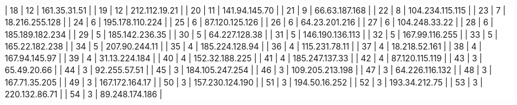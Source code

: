 |  18 |                    12 | 161.35.31.51    |
|  19 |                    12 | 212.112.19.21   |
|  20 |                    11 | 141.94.145.70   |
|  21 |                     9 | 66.63.187.168   |
|  22 |                     8 | 104.234.115.115 |
|  23 |                     7 | 18.216.255.128  |
|  24 |                     6 | 195.178.110.224 |
|  25 |                     6 | 87.120.125.126  |
|  26 |                     6 | 64.23.201.216   |
|  27 |                     6 | 104.248.33.22   |
|  28 |                     6 | 185.189.182.234 |
|  29 |                     5 | 185.142.236.35  |
|  30 |                     5 | 64.227.128.38   |
|  31 |                     5 | 146.190.136.113 |
|  32 |                     5 | 167.99.116.255  |
|  33 |                     5 | 165.22.182.238  |
|  34 |                     5 | 207.90.244.11   |
|  35 |                     4 | 185.224.128.94  |
|  36 |                     4 | 115.231.78.11   |
|  37 |                     4 | 18.218.52.161   |
|  38 |                     4 | 167.94.145.97   |
|  39 |                     4 | 31.13.224.184   |
|  40 |                     4 | 152.32.188.225  |
|  41 |                     4 | 185.247.137.33  |
|  42 |                     4 | 87.120.115.119  |
|  43 |                     3 | 65.49.20.66     |
|  44 |                     3 | 92.255.57.51    |
|  45 |                     3 | 184.105.247.254 |
|  46 |                     3 | 109.205.213.198 |
|  47 |                     3 | 64.226.116.132  |
|  48 |                     3 | 167.71.35.205   |
|  49 |                     3 | 167.172.164.17  |
|  50 |                     3 | 157.230.124.190 |
|  51 |                     3 | 194.50.16.252   |
|  52 |                     3 | 193.34.212.75   |
|  53 |                     3 | 220.132.86.71   |
|  54 |                     3 | 89.248.174.186  |